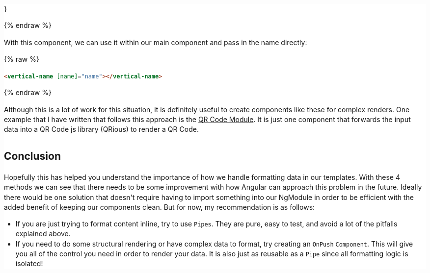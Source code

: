 ```typescript
}
```
{% endraw %}

With this component, we can use it within our main component and pass in the name directly:

{% raw %}
```html
<vertical-name [name]="name"></vertical-name>
```
{% endraw %}

Although this is a lot of work for this situation, it is definitely useful to create components like these for complex renders. One example that I have written that follows this approach is the [QR Code Module](https://github.com/SuperiorJT/angular2-qrcode). It is just one component that forwards the input data into a QR Code js library (QRious) to render a QR Code.

## Conclusion
Hopefully this has helped you understand the importance of how we handle formatting data in our templates. With these 4 methods we can see that there needs to be some improvement with how Angular can approach this problem in the future. Ideally there would be one solution that doesn't require having to import something into our NgModule in order to be efficient with the added benefit of keeping our components clean. But for now, my recommendation is as follows:

* If you are just trying to format content inline, try to use `Pipes`. They are pure, easy to test, and avoid a lot of the pitfalls explained above.
* If you need to do some structural rendering or have complex data to format, try creating an `OnPush` `Component`. This will give you all of the control you need in order to render your data. It is also just as reusable as a `Pipe` since all formatting logic is isolated!